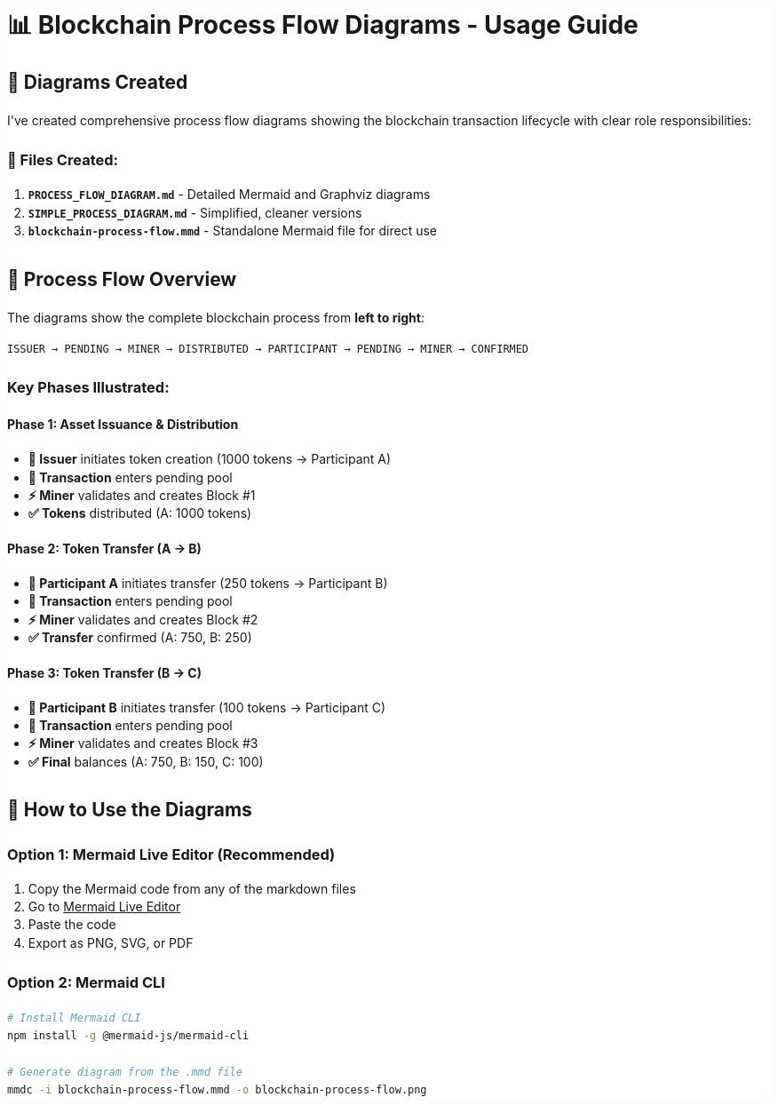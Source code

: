 # 📊 Blockchain Process Flow Diagrams - Usage Guide

## 🎯 **Diagrams Created**

I've created comprehensive process flow diagrams showing the blockchain transaction lifecycle with clear role responsibilities:

### **📁 Files Created:**
1. **`PROCESS_FLOW_DIAGRAM.md`** - Detailed Mermaid and Graphviz diagrams
2. **`SIMPLE_PROCESS_DIAGRAM.md`** - Simplified, cleaner versions
3. **`blockchain-process-flow.mmd`** - Standalone Mermaid file for direct use

## 🔗 **Process Flow Overview**

The diagrams show the complete blockchain process from **left to right**:

```
ISSUER → PENDING → MINER → DISTRIBUTED → PARTICIPANT → PENDING → MINER → CONFIRMED
```

### **Key Phases Illustrated:**

#### **Phase 1: Asset Issuance & Distribution**
- **🏦 Issuer** initiates token creation (1000 tokens → Participant A)
- **📝 Transaction** enters pending pool
- **⚡ Miner** validates and creates Block #1
- **✅ Tokens** distributed (A: 1000 tokens)

#### **Phase 2: Token Transfer (A → B)**
- **👤 Participant A** initiates transfer (250 tokens → Participant B)
- **📝 Transaction** enters pending pool
- **⚡ Miner** validates and creates Block #2
- **✅ Transfer** confirmed (A: 750, B: 250)

#### **Phase 3: Token Transfer (B → C)**
- **👤 Participant B** initiates transfer (100 tokens → Participant C)
- **📝 Transaction** enters pending pool
- **⚡ Miner** validates and creates Block #3
- **✅ Final** balances (A: 750, B: 150, C: 100)

## 🎨 **How to Use the Diagrams**

### **Option 1: Mermaid Live Editor (Recommended)**
1. Copy the Mermaid code from any of the markdown files
2. Go to [Mermaid Live Editor](https://mermaid.live/)
3. Paste the code
4. Export as PNG, SVG, or PDF

### **Option 2: Mermaid CLI**
```bash
# Install Mermaid CLI
npm install -g @mermaid-js/mermaid-cli

# Generate diagram from the .mmd file
mmdc -i blockchain-process-flow.mmd -o blockchain-process-flow.png
```

